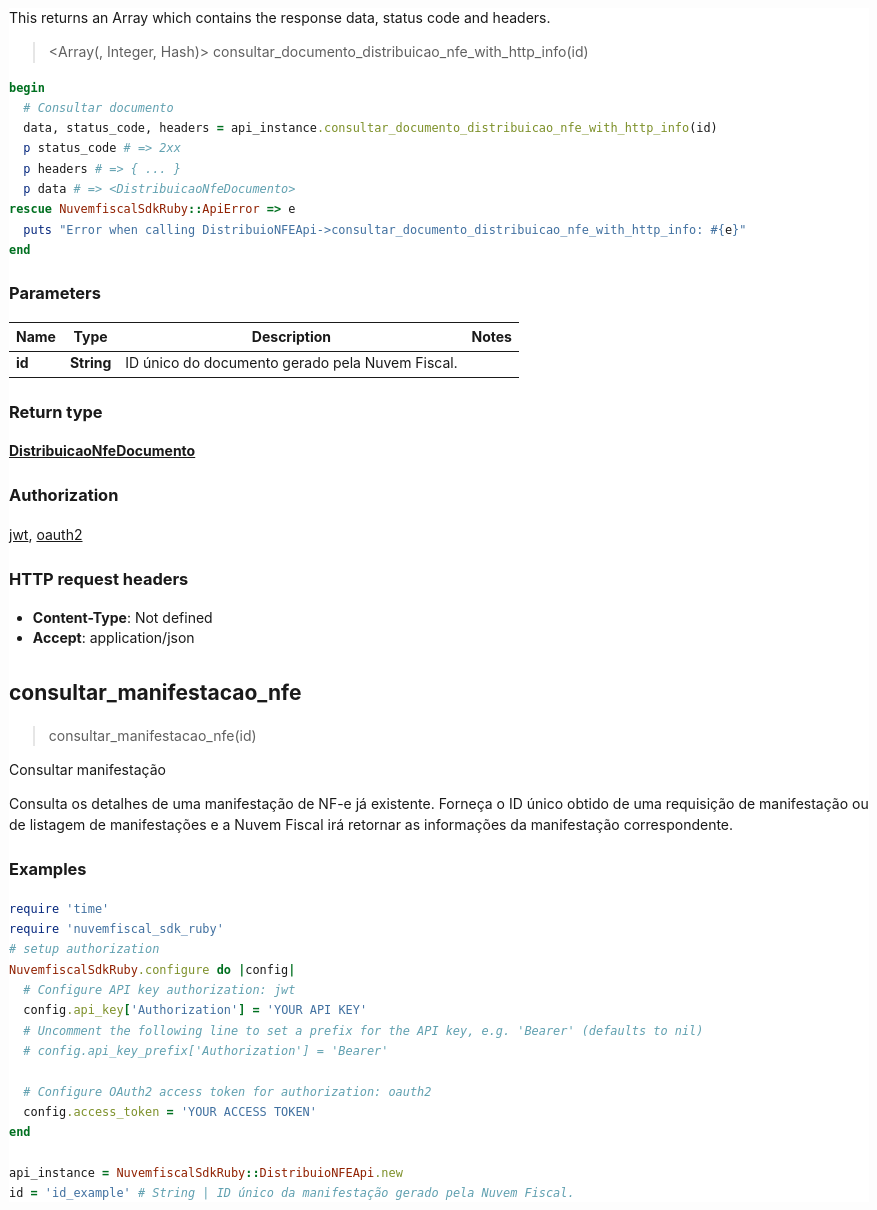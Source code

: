 This returns an Array which contains the response data, status code and headers.

> <Array(<DistribuicaoNfeDocumento>, Integer, Hash)> consultar_documento_distribuicao_nfe_with_http_info(id)

```ruby
begin
  # Consultar documento
  data, status_code, headers = api_instance.consultar_documento_distribuicao_nfe_with_http_info(id)
  p status_code # => 2xx
  p headers # => { ... }
  p data # => <DistribuicaoNfeDocumento>
rescue NuvemfiscalSdkRuby::ApiError => e
  puts "Error when calling DistribuioNFEApi->consultar_documento_distribuicao_nfe_with_http_info: #{e}"
end
```

### Parameters

| Name | Type | Description | Notes |
| ---- | ---- | ----------- | ----- |
| **id** | **String** | ID único do documento gerado pela Nuvem Fiscal. |  |

### Return type

[**DistribuicaoNfeDocumento**](DistribuicaoNfeDocumento.md)

### Authorization

[jwt](../README.md#jwt), [oauth2](../README.md#oauth2)

### HTTP request headers

- **Content-Type**: Not defined
- **Accept**: application/json


## consultar_manifestacao_nfe

> <DistribuicaoNfeEvento> consultar_manifestacao_nfe(id)

Consultar manifestação

Consulta os detalhes de uma manifestação de NF-e já existente. Forneça o ID único obtido de uma requisição de manifestação ou de listagem de manifestações e a Nuvem Fiscal irá retornar as informações da manifestação correspondente.

### Examples

```ruby
require 'time'
require 'nuvemfiscal_sdk_ruby'
# setup authorization
NuvemfiscalSdkRuby.configure do |config|
  # Configure API key authorization: jwt
  config.api_key['Authorization'] = 'YOUR API KEY'
  # Uncomment the following line to set a prefix for the API key, e.g. 'Bearer' (defaults to nil)
  # config.api_key_prefix['Authorization'] = 'Bearer'

  # Configure OAuth2 access token for authorization: oauth2
  config.access_token = 'YOUR ACCESS TOKEN'
end

api_instance = NuvemfiscalSdkRuby::DistribuioNFEApi.new
id = 'id_example' # String | ID único da manifestação gerado pela Nuvem Fiscal.

```